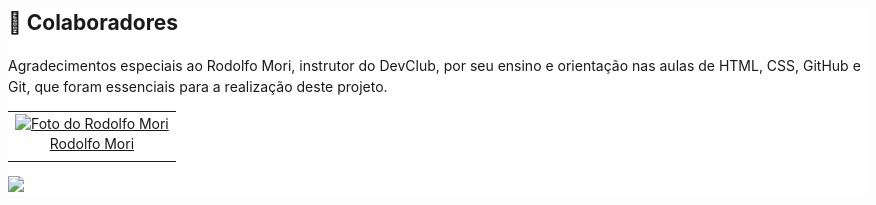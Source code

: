 <h2 id="colab">🤝 Colaboradores</h2>

Agradecimentos especiais ao Rodolfo Mori, instrutor do DevClub, por seu ensino e orientação nas aulas de HTML, CSS, GitHub e Git, que foram essenciais para a realização deste projeto.

<table id="Colaboradores">
  <tr>
    <td align="center">
      <a href="#">
        <img src="https://rodolfomori.com.br/wp-content/uploads/2024/03/bio-2.webp" width="100px;" alt="Foto do Rodolfo Mori"/><br>
        <sub>
          <a href="https://www.linkedin.com/in/rodolfomori/">Rodolfo Mori</a>
        </sub>
      </a>
    </td>
  </tr>
</table>

<img width="100%" src="https://capsule-render.vercel.app/api?type=waving&height=100&color=54547d&section=footer">
